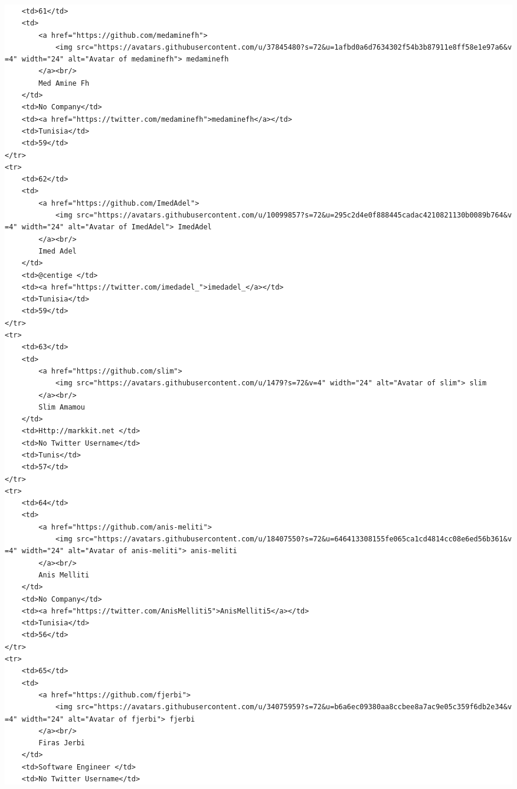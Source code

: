 		<td>61</td>
		<td>
			<a href="https://github.com/medaminefh">
				<img src="https://avatars.githubusercontent.com/u/37845480?s=72&u=1afbd0a6d7634302f54b3b87911e8ff58e1e97a6&v=4" width="24" alt="Avatar of medaminefh"> medaminefh
			</a><br/>
			Med Amine Fh
		</td>
		<td>No Company</td>
		<td><a href="https://twitter.com/medaminefh">medaminefh</a></td>
		<td>Tunisia</td>
		<td>59</td>
	</tr>
	<tr>
		<td>62</td>
		<td>
			<a href="https://github.com/ImedAdel">
				<img src="https://avatars.githubusercontent.com/u/10099857?s=72&u=295c2d4e0f888445cadac4210821130b0089b764&v=4" width="24" alt="Avatar of ImedAdel"> ImedAdel
			</a><br/>
			Imed Adel
		</td>
		<td>@centige </td>
		<td><a href="https://twitter.com/imedadel_">imedadel_</a></td>
		<td>Tunisia</td>
		<td>59</td>
	</tr>
	<tr>
		<td>63</td>
		<td>
			<a href="https://github.com/slim">
				<img src="https://avatars.githubusercontent.com/u/1479?s=72&v=4" width="24" alt="Avatar of slim"> slim
			</a><br/>
			Slim Amamou
		</td>
		<td>Http://markkit.net </td>
		<td>No Twitter Username</td>
		<td>Tunis</td>
		<td>57</td>
	</tr>
	<tr>
		<td>64</td>
		<td>
			<a href="https://github.com/anis-meliti">
				<img src="https://avatars.githubusercontent.com/u/18407550?s=72&u=646413308155fe065ca1cd4814cc08e6ed56b361&v=4" width="24" alt="Avatar of anis-meliti"> anis-meliti
			</a><br/>
			Anis Melliti
		</td>
		<td>No Company</td>
		<td><a href="https://twitter.com/AnisMelliti5">AnisMelliti5</a></td>
		<td>Tunisia</td>
		<td>56</td>
	</tr>
	<tr>
		<td>65</td>
		<td>
			<a href="https://github.com/fjerbi">
				<img src="https://avatars.githubusercontent.com/u/34075959?s=72&u=b6a6ec09380aa8ccbee8a7ac9e05c359f6db2e34&v=4" width="24" alt="Avatar of fjerbi"> fjerbi
			</a><br/>
			Firas Jerbi
		</td>
		<td>Software Engineer </td>
		<td>No Twitter Username</td>